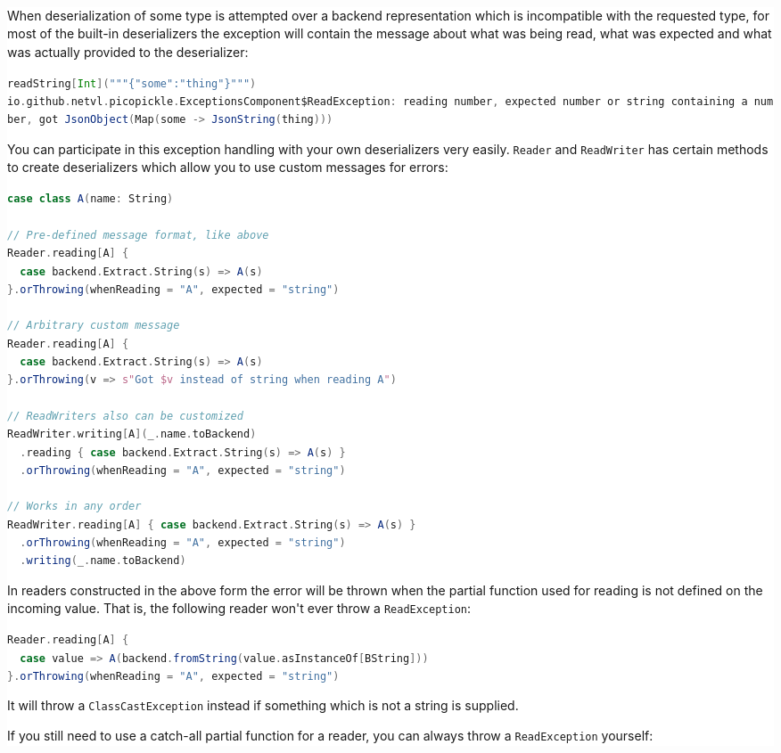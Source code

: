 When deserialization of some type is attempted over a backend representation which is incompatible with
the requested type, for most of the built-in deserializers the exception will contain the message about
what was being read, what was expected and what was actually provided to the deserializer:

```scala
readString[Int]("""{"some":"thing"}""")
io.github.netvl.picopickle.ExceptionsComponent$ReadException: reading number, expected number or string containing a number, got JsonObject(Map(some -> JsonString(thing)))
```

You can participate in this exception handling with your own deserializers very easily. `Reader` and `ReadWriter`
has certain methods to create deserializers which allow you to use custom messages for errors:

```scala
case class A(name: String)

// Pre-defined message format, like above
Reader.reading[A] {
  case backend.Extract.String(s) => A(s)
}.orThrowing(whenReading = "A", expected = "string")

// Arbitrary custom message
Reader.reading[A] {
  case backend.Extract.String(s) => A(s)
}.orThrowing(v => s"Got $v instead of string when reading A")

// ReadWriters also can be customized
ReadWriter.writing[A](_.name.toBackend)
  .reading { case backend.Extract.String(s) => A(s) }
  .orThrowing(whenReading = "A", expected = "string")
  
// Works in any order
ReadWriter.reading[A] { case backend.Extract.String(s) => A(s) }
  .orThrowing(whenReading = "A", expected = "string")
  .writing(_.name.toBackend)
```

In readers constructed in the above form the error will be thrown when the partial function
used for reading is not defined on the incoming value. That is, the following reader
won't ever throw a `ReadException`:

```scala
Reader.reading[A] {
  case value => A(backend.fromString(value.asInstanceOf[BString]))
}.orThrowing(whenReading = "A", expected = "string")
```

It will throw a `ClassCastException` instead if something which is not a string is supplied.

If you still need to use a catch-all partial function for a reader, you can always throw a `ReadException`
yourself:


  [shapeless]: https://github.com/milessabin/shapeless
  [Generic]: https://github.com/milessabin/shapeless/wiki/Feature-overview:-shapeless-2.0.0#generic-representation-of-sealed-families-of-case-classes
  [Macro Paradise]: http://docs.scala-lang.org/overviews/macros/paradise.html
  [Jawn]: https://github.com/non/jawn
  [bson-backend]: https://github.com/netvl/picopickle/blob/master/mongodb/src/main/scala/io/github/netvl/picopickle/backends/mongodb/bson.scala
  [bson]: http://mongodb.github.io/mongo-java-driver/3.0/bson/